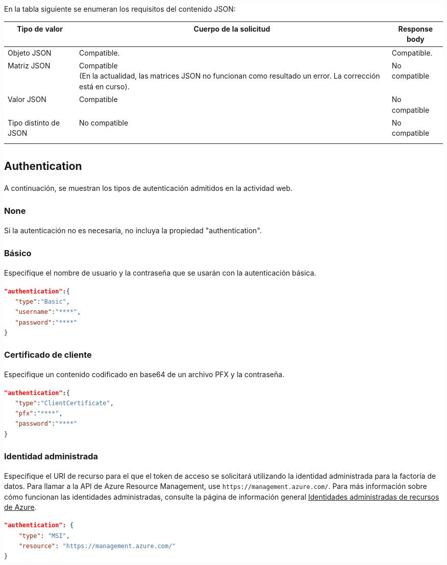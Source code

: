 En la tabla siguiente se enumeran los requisitos del contenido JSON:

| Tipo de valor | Cuerpo de la solicitud | Response body |
|---|---|---|
|Objeto JSON | Compatible. | Compatible. |
|Matriz JSON | Compatible <br/>(En la actualidad, las matrices JSON no funcionan como resultado un error. La corrección está en curso). | No compatible |
| Valor JSON | Compatible | No compatible |
| Tipo distinto de JSON | No compatible | No compatible |
||||

## <a name="authentication"></a>Authentication

A continuación, se muestran los tipos de autenticación admitidos en la actividad web.

### <a name="none"></a>None

Si la autenticación no es necesaria, no incluya la propiedad "authentication".

### <a name="basic"></a>Básico

Especifique el nombre de usuario y la contraseña que se usarán con la autenticación básica.

```json
"authentication":{
   "type":"Basic",
   "username":"****",
   "password":"****"
}
```

### <a name="client-certificate"></a>Certificado de cliente

Especifique un contenido codificado en base64 de un archivo PFX y la contraseña.

```json
"authentication":{
   "type":"ClientCertificate",
   "pfx":"****",
   "password":"****"
}
```

### <a name="managed-identity"></a>Identidad administrada

Especifique el URI de recurso para el que el token de acceso se solicitará utilizando la identidad administrada para la factoría de datos. Para llamar a la API de Azure Resource Management, use `https://management.azure.com/`. Para más información sobre cómo funcionan las identidades administradas, consulte la página de información general [Identidades administradas de recursos de Azure](/azure/active-directory/managed-identities-azure-resources/overview).

```json
"authentication": {
    "type": "MSI",
    "resource": "https://management.azure.com/"
}
```
